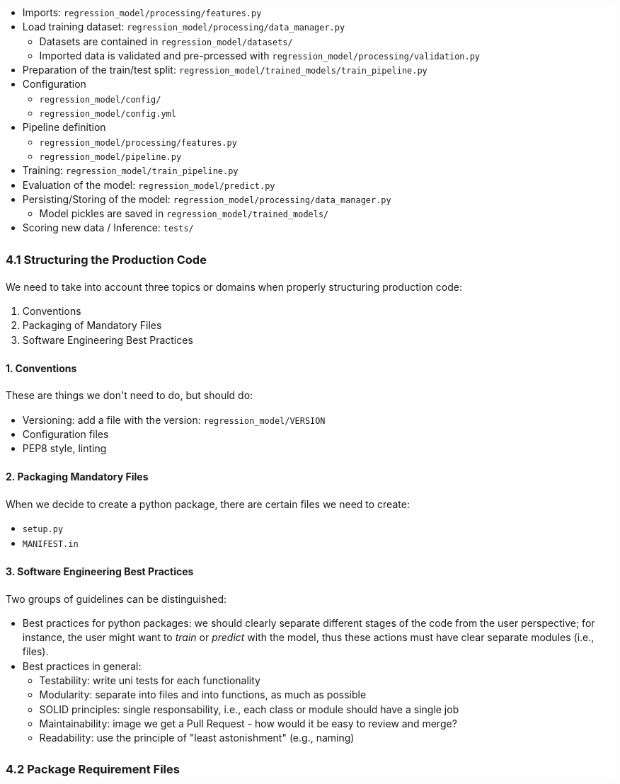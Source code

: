 - Imports: `regression_model/processing/features.py`
- Load training dataset: `regression_model/processing/data_manager.py`
  - Datasets are contained in `regression_model/datasets/`
  - Imported data is validated and pre-prcessed with `regression_model/processing/validation.py`
- Preparation of the train/test split: `regression_model/trained_models/train_pipeline.py`
- Configuration
  - `regression_model/config/`
  - `regression_model/config.yml`
- Pipeline definition
  - `regression_model/processing/features.py`
  - `regression_model/pipeline.py`
- Training: `regression_model/train_pipeline.py`
- Evaluation of the model: `regression_model/predict.py`
- Persisting/Storing of the model: `regression_model/processing/data_manager.py`
  - Model pickles are saved in `regression_model/trained_models/`
- Scoring new data / Inference: `tests/`

### 4.1 Structuring the Production Code

We need to take into account three topics or domains when properly structuring production code:
1. Conventions
2. Packaging of Mandatory Files
3. Software Engineering Best Practices

#### 1. Conventions

These are things we don't need to do, but should do:
- Versioning: add a file with the version: `regression_model/VERSION`
- Configuration files
- PEP8 style, linting

#### 2. Packaging Mandatory Files

When we decide to create a python package, there are certain files we need to create:
- `setup.py`
- `MANIFEST.in`

#### 3. Software Engineering Best Practices

Two groups of guidelines can be distinguished:

- Best practices for python packages: we should clearly separate different stages of the code from the user perspective; for instance, the user might want to *train* or *predict* with the model, thus these actions must have clear separate modules (i.e., files).
- Best practices in general:
  - Testability: write uni tests for each functionality
  - Modularity: separate into files and into functions, as much as possible
  - SOLID principles: single responsability, i.e., each class or module should have a single job
  - Maintainability: image we get a Pull Request - how would it be easy to review and merge?
  - Readability: use the principle of "least astonishment" (e.g., naming)

### 4.2 Package Requirement Files
